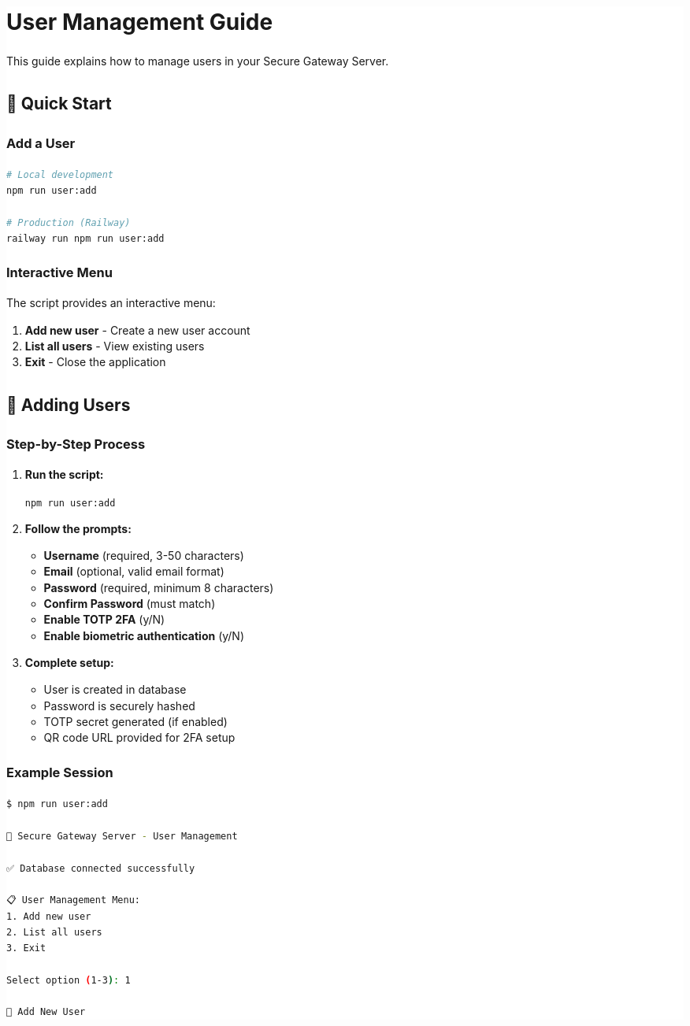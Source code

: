 # User Management Guide

This guide explains how to manage users in your Secure Gateway Server.

## 🚀 Quick Start

### **Add a User**

```bash
# Local development
npm run user:add

# Production (Railway)
railway run npm run user:add
```

### **Interactive Menu**

The script provides an interactive menu:
1. **Add new user** - Create a new user account
2. **List all users** - View existing users
3. **Exit** - Close the application

## 👤 Adding Users

### **Step-by-Step Process**

1. **Run the script:**
   ```bash
   npm run user:add
   ```

2. **Follow the prompts:**
   - **Username** (required, 3-50 characters)
   - **Email** (optional, valid email format)
   - **Password** (required, minimum 8 characters)
   - **Confirm Password** (must match)
   - **Enable TOTP 2FA** (y/N)
   - **Enable biometric authentication** (y/N)

3. **Complete setup:**
   - User is created in database
   - Password is securely hashed
   - TOTP secret generated (if enabled)
   - QR code URL provided for 2FA setup

### **Example Session**

```bash
$ npm run user:add

🔐 Secure Gateway Server - User Management

✅ Database connected successfully

📋 User Management Menu:
1. Add new user
2. List all users
3. Exit

Select option (1-3): 1

👤 Add New User

```